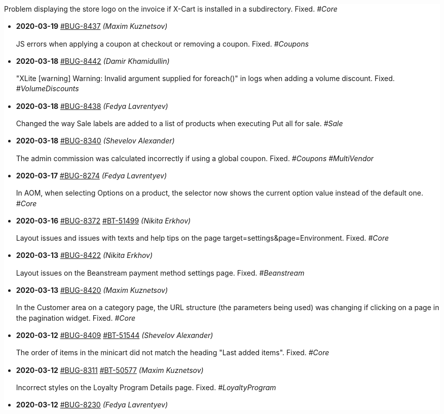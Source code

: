   Problem displaying the store logo on the invoice if X-Cart is installed in a subdirectory. Fixed. _#Core_

* **2020-03-19** [#BUG-8437](https://xcn.myjetbrains.com/youtrack/issue/BUG-8437) _(Maxim Kuznetsov)_ 

  JS errors when applying a coupon at checkout or removing a coupon. Fixed. _#Coupons_

* **2020-03-18** [#BUG-8442](https://xcn.myjetbrains.com/youtrack/issue/BUG-8442) _(Damir Khamidullin)_ 

  "XLite [warning] Warning: Invalid argument supplied for foreach()" in logs when adding a volume discount. Fixed. _#VolumeDiscounts_

* **2020-03-18** [#BUG-8438](https://xcn.myjetbrains.com/youtrack/issue/BUG-8438) _(Fedya Lavrentyev)_ 

  Changed the way Sale labels are added to a list of products when executing Put all for sale. _#Sale_

* **2020-03-18** [#BUG-8340](https://xcn.myjetbrains.com/youtrack/issue/BUG-8340) _(Shevelov Alexander)_ 

  The admin commission was calculated incorrectly if using a global coupon. Fixed. _#Coupons #MultiVendor_

* **2020-03-17** [#BUG-8274](https://xcn.myjetbrains.com/youtrack/issue/BUG-8274) _(Fedya Lavrentyev)_ 

  In AOM, when selecting Options on a product, the selector now shows the current option value instead of the default one. _#Core_

* **2020-03-16** [#BUG-8372](https://xcn.myjetbrains.com/youtrack/issue/BUG-8372) [#BT-51499](https://bt.x-cart.com/view.php?id=51499) _(Nikita Erkhov)_ 

  Layout issues and issues with texts and help tips on the page target=settings&page=Environment. Fixed. _#Core_

* **2020-03-13** [#BUG-8422](https://xcn.myjetbrains.com/youtrack/issue/BUG-8422) _(Nikita Erkhov)_ 

  Layout issues on the Beanstream payment method settings page. Fixed. _#Beanstream_

* **2020-03-13** [#BUG-8420](https://xcn.myjetbrains.com/youtrack/issue/BUG-8420) _(Maxim Kuznetsov)_ 

  In the Customer area on a category page, the URL structure (the parameters being used) was changing if clicking on a page in the pagination widget. Fixed. _#Core_

* **2020-03-12** [#BUG-8409](https://xcn.myjetbrains.com/youtrack/issue/BUG-8409) [#BT-51544](https://bt.x-cart.com/view.php?id=51544) _(Shevelov Alexander)_ 

  The order of items in the minicart did not match the heading "Last added items". Fixed. _#Core_

* **2020-03-12** [#BUG-8311](https://xcn.myjetbrains.com/youtrack/issue/BUG-8311) [#BT-50577](https://bt.x-cart.com/view.php?id=50577) _(Maxim Kuznetsov)_ 

  Incorrect styles on the Loyalty Program Details page. Fixed. _#LoyaltyProgram_

* **2020-03-12** [#BUG-8230](https://xcn.myjetbrains.com/youtrack/issue/BUG-8230) _(Fedya Lavrentyev)_ 
